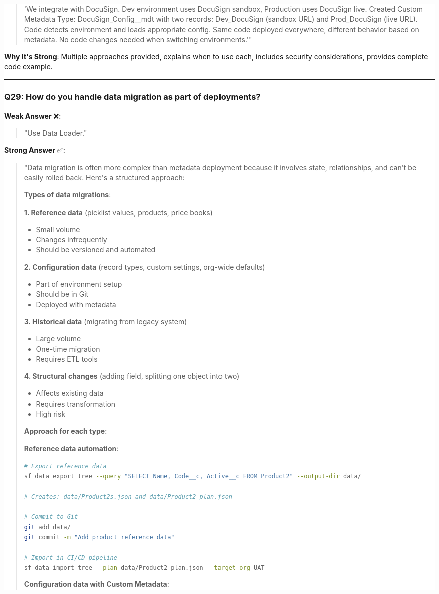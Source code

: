 > 'We integrate with DocuSign. Dev environment uses DocuSign sandbox, Production uses DocuSign live. Created Custom Metadata Type: DocuSign_Config__mdt with two records: Dev_DocuSign (sandbox URL) and Prod_DocuSign (live URL). Code detects environment and loads appropriate config. Same code deployed everywhere, different behavior based on metadata. No code changes needed when switching environments.'"

**Why It's Strong**: Multiple approaches provided, explains when to use each, includes security considerations, provides complete code example.

---

### Q29: How do you handle data migration as part of deployments?

**Weak Answer** ❌:
> "Use Data Loader."

**Strong Answer** ✅:
> "Data migration is often more complex than metadata deployment because it involves state, relationships, and can't be easily rolled back. Here's a structured approach:
>
> **Types of data migrations**:
>
> **1. Reference data** (picklist values, products, price books)
> - Small volume
> - Changes infrequently
> - Should be versioned and automated
>
> **2. Configuration data** (record types, custom settings, org-wide defaults)
> - Part of environment setup
> - Should be in Git
> - Deployed with metadata
>
> **3. Historical data** (migrating from legacy system)
> - Large volume
> - One-time migration
> - Requires ETL tools
>
> **4. Structural changes** (adding field, splitting one object into two)
> - Affects existing data
> - Requires transformation
> - High risk
>
> **Approach for each type**:
>
> **Reference data automation**:
>
> ```bash
> # Export reference data
> sf data export tree --query "SELECT Name, Code__c, Active__c FROM Product2" --output-dir data/
>
> # Creates: data/Product2s.json and data/Product2-plan.json
>
> # Commit to Git
> git add data/
> git commit -m "Add product reference data"
>
> # Import in CI/CD pipeline
> sf data import tree --plan data/Product2-plan.json --target-org UAT
> ```
>
> **Configuration data with Custom Metadata**:
>
> ```xml
> 